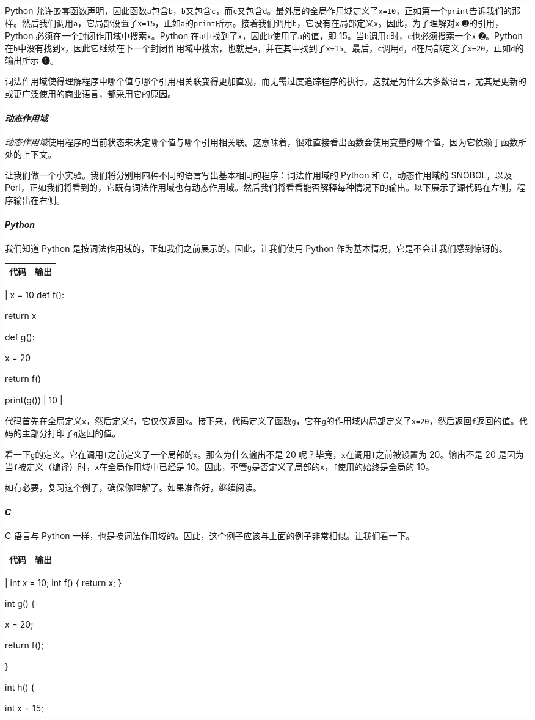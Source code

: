 Python 允许嵌套函数声明，因此函数`a`包含`b`，`b`又包含`c`，而`c`又包含`d`。最外层的全局作用域定义了`x=10`，正如第一个`print`告诉我们的那样。然后我们调用`a`，它局部设置了`x=15`，正如`a`的`print`所示。接着我们调用`b`，它没有在局部定义`x`。因此，为了理解对`x` ➌的引用，Python 必须在一个封闭作用域中搜索`x`。Python 在`a`中找到了`x`，因此`b`使用了`a`的值，即 15。当`b`调用`c`时，`c`也必须搜索一个`x` ➋。Python 在`b`中没有找到`x`，因此它继续在下一个封闭作用域中搜索，也就是`a`，并在其中找到了`x=15`。最后，`c`调用`d`，`d`在局部定义了`x=20`，正如`d`的输出所示 ➊。

词法作用域使得理解程序中哪个值与哪个引用相关联变得更加直观，而无需过度追踪程序的执行。这就是为什么大多数语言，尤其是更新的或更广泛使用的商业语言，都采用它的原因。

#### ***动态作用域***

*动态作用域*使用程序的当前状态来决定哪个值与哪个引用相关联。这意味着，很难直接看出函数会使用变量的哪个值，因为它依赖于函数所处的上下文。

让我们做一个小实验。我们将分别用四种不同的语言写出基本相同的程序：词法作用域的 Python 和 C，动态作用域的 SNOBOL，以及 Perl，正如我们将看到的，它既有词法作用域也有动态作用域。然后我们将看看能否解释每种情况下的输出。以下展示了源代码在左侧，程序输出在右侧。

#### ***Python***

我们知道 Python 是按词法作用域的，正如我们之前展示的。因此，让我们使用 Python 作为基本情况，它是不会让我们感到惊讶的。

| **代码** | **输出** |
| --- | --- |

| x = 10 def f():

return x

def g():

x = 20

return f()

print(g()) | 10 |

代码首先在全局定义`x`，然后定义`f`，它仅仅返回`x`。接下来，代码定义了函数`g`，它在`g`的作用域内局部定义了`x=20`，然后返回`f`返回的值。代码的主部分打印了`g`返回的值。

看一下`g`的定义。它在调用`f`之前定义了一个局部的`x`。那么为什么输出不是 20 呢？毕竟，`x`在调用`f`之前被设置为 20。输出不是 20 是因为当`f`被定义（编译）时，`x`在全局作用域中已经是 10。因此，不管`g`是否定义了局部的`x`，`f`使用的始终是全局的 10。

如有必要，复习这个例子，确保你理解了。如果准备好，继续阅读。

#### ***C***

C 语言与 Python 一样，也是按词法作用域的。因此，这个例子应该与上面的例子非常相似。让我们看一下。

| **代码** | **输出** |
| --- | --- |

| int x = 10; int f() {  return x; }

int g() {

x = 20;

return f();

}

int h() {

int x = 15;
